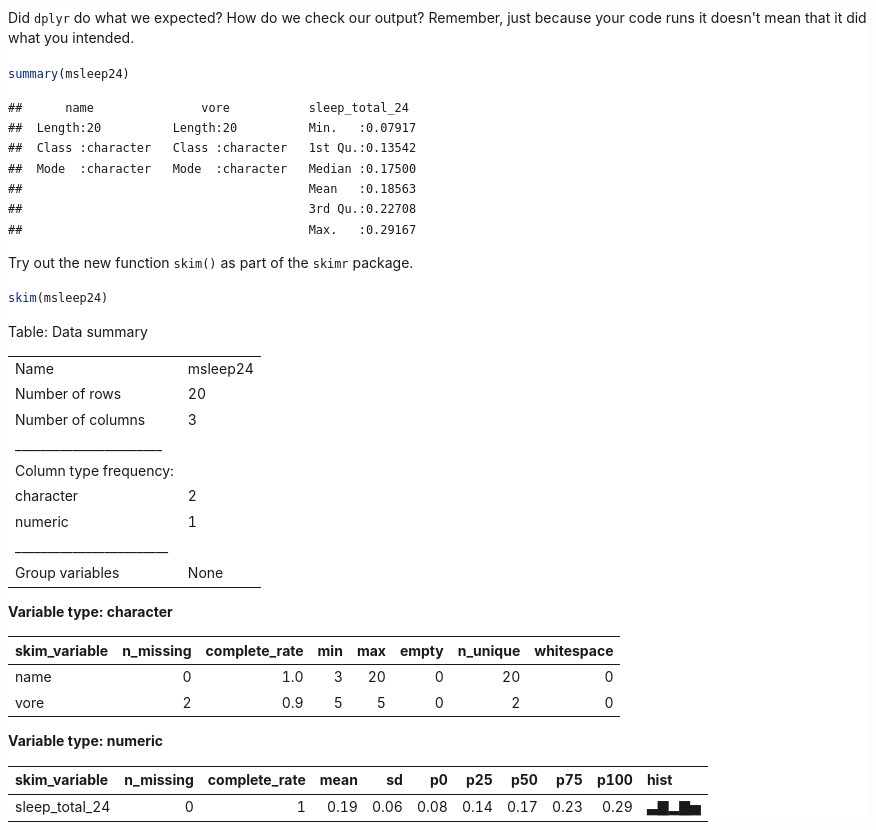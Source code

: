 Did `dplyr` do what we expected? How do we check our output? Remember, just because your code runs it doesn't mean that it did what you intended.

```r
summary(msleep24)
```

```
##      name               vore           sleep_total_24   
##  Length:20          Length:20          Min.   :0.07917  
##  Class :character   Class :character   1st Qu.:0.13542  
##  Mode  :character   Mode  :character   Median :0.17500  
##                                        Mean   :0.18563  
##                                        3rd Qu.:0.22708  
##                                        Max.   :0.29167
```

Try out the new function `skim()` as part of the `skimr` package.

```r
skim(msleep24)
```


Table: Data summary

|                         |         |
|:------------------------|:--------|
|Name                     |msleep24 |
|Number of rows           |20       |
|Number of columns        |3        |
|_______________________  |         |
|Column type frequency:   |         |
|character                |2        |
|numeric                  |1        |
|________________________ |         |
|Group variables          |None     |


**Variable type: character**

|skim_variable | n_missing| complete_rate| min| max| empty| n_unique| whitespace|
|:-------------|---------:|-------------:|---:|---:|-----:|--------:|----------:|
|name          |         0|           1.0|   3|  20|     0|       20|          0|
|vore          |         2|           0.9|   5|   5|     0|        2|          0|


**Variable type: numeric**

|skim_variable  | n_missing| complete_rate| mean|   sd|   p0|  p25|  p50|  p75| p100|hist  |
|:--------------|---------:|-------------:|----:|----:|----:|----:|----:|----:|----:|:-----|
|sleep_total_24 |         0|             1| 0.19| 0.06| 0.08| 0.14| 0.17| 0.23| 0.29|▃▇▂▇▅ |
